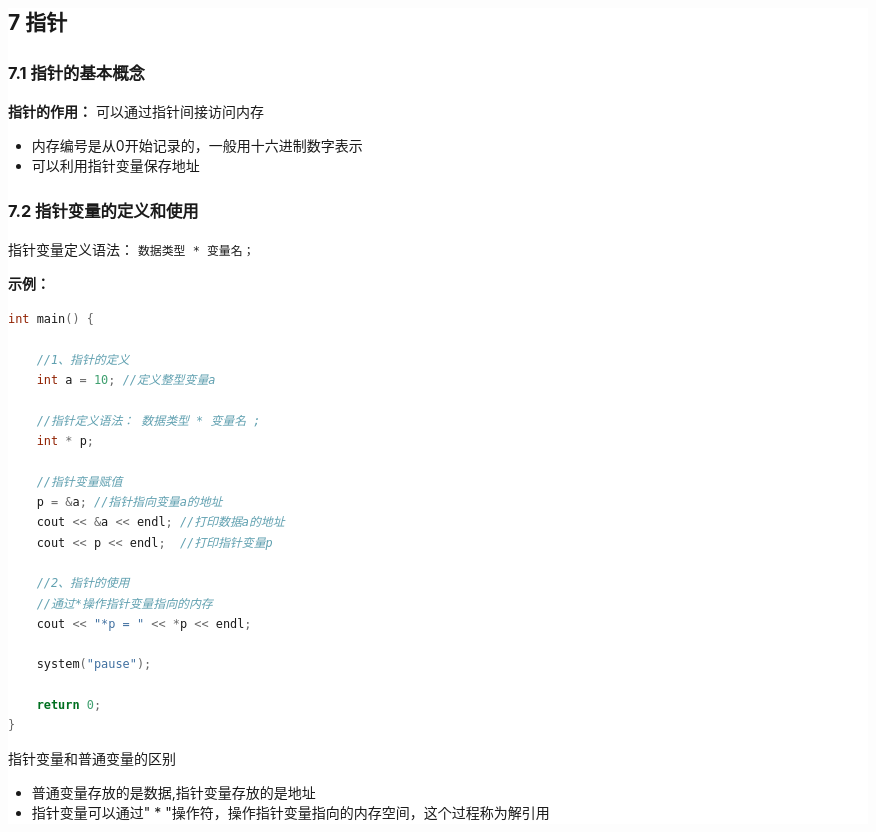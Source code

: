 












## 7 指针

### 7.1 指针的基本概念

**指针的作用：** 可以通过指针间接访问内存



* 内存编号是从0开始记录的，一般用十六进制数字表示
* 可以利用指针变量保存地址

  

### 7.2 指针变量的定义和使用

指针变量定义语法： `数据类型 * 变量名；`

**示例：**

```C++
int main() {

	//1、指针的定义
	int a = 10; //定义整型变量a
	
	//指针定义语法： 数据类型 * 变量名 ;
	int * p;

	//指针变量赋值
	p = &a; //指针指向变量a的地址
	cout << &a << endl; //打印数据a的地址
	cout << p << endl;  //打印指针变量p

	//2、指针的使用
	//通过*操作指针变量指向的内存
	cout << "*p = " << *p << endl;

	system("pause");

	return 0;
}
```



指针变量和普通变量的区别

* 普通变量存放的是数据,指针变量存放的是地址
* 指针变量可以通过" * "操作符，操作指针变量指向的内存空间，这个过程称为解引用
